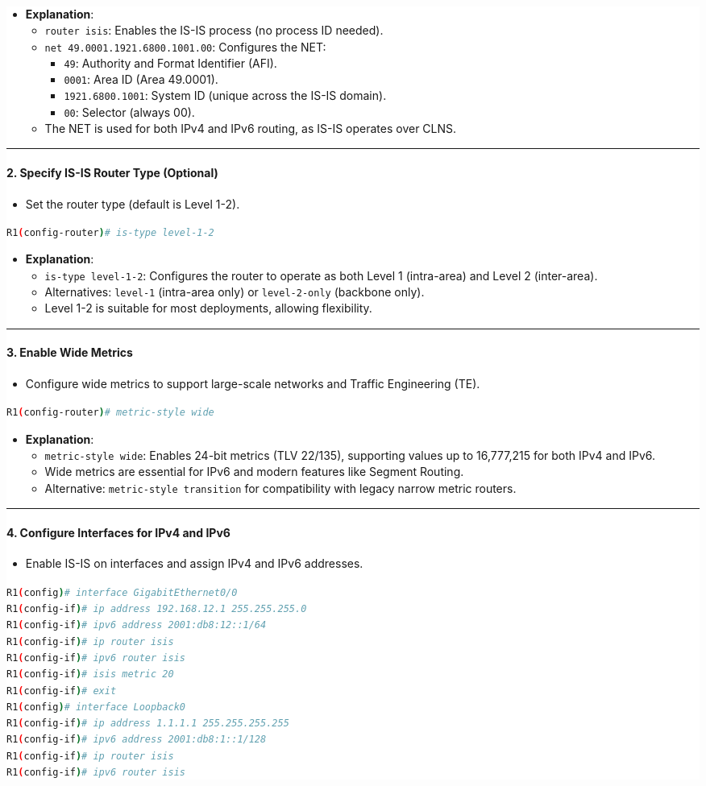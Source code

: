 - **Explanation**:
  - `router isis`: Enables the IS-IS process (no process ID needed).
  - `net 49.0001.1921.6800.1001.00`: Configures the NET:
    - `49`: Authority and Format Identifier (AFI).
    - `0001`: Area ID (Area 49.0001).
    - `1921.6800.1001`: System ID (unique across the IS-IS domain).
    - `00`: Selector (always 00).
  - The NET is used for both IPv4 and IPv6 routing, as IS-IS operates over CLNS.

---

#### 2. **Specify IS-IS Router Type (Optional)**
- Set the router type (default is Level 1-2).

```bash
R1(config-router)# is-type level-1-2
```

- **Explanation**:
  - `is-type level-1-2`: Configures the router to operate as both Level 1 (intra-area) and Level 2 (inter-area).
  - Alternatives: `level-1` (intra-area only) or `level-2-only` (backbone only).
  - Level 1-2 is suitable for most deployments, allowing flexibility.

---

#### 3. **Enable Wide Metrics**
- Configure wide metrics to support large-scale networks and Traffic Engineering (TE).

```bash
R1(config-router)# metric-style wide
```

- **Explanation**:
  - `metric-style wide`: Enables 24-bit metrics (TLV 22/135), supporting values up to 16,777,215 for both IPv4 and IPv6.
  - Wide metrics are essential for IPv6 and modern features like Segment Routing.
  - Alternative: `metric-style transition` for compatibility with legacy narrow metric routers.

---

#### 4. **Configure Interfaces for IPv4 and IPv6**
- Enable IS-IS on interfaces and assign IPv4 and IPv6 addresses.

```bash
R1(config)# interface GigabitEthernet0/0
R1(config-if)# ip address 192.168.12.1 255.255.255.0
R1(config-if)# ipv6 address 2001:db8:12::1/64
R1(config-if)# ip router isis
R1(config-if)# ipv6 router isis
R1(config-if)# isis metric 20
R1(config-if)# exit
R1(config)# interface Loopback0
R1(config-if)# ip address 1.1.1.1 255.255.255.255
R1(config-if)# ipv6 address 2001:db8:1::1/128
R1(config-if)# ip router isis
R1(config-if)# ipv6 router isis
```
